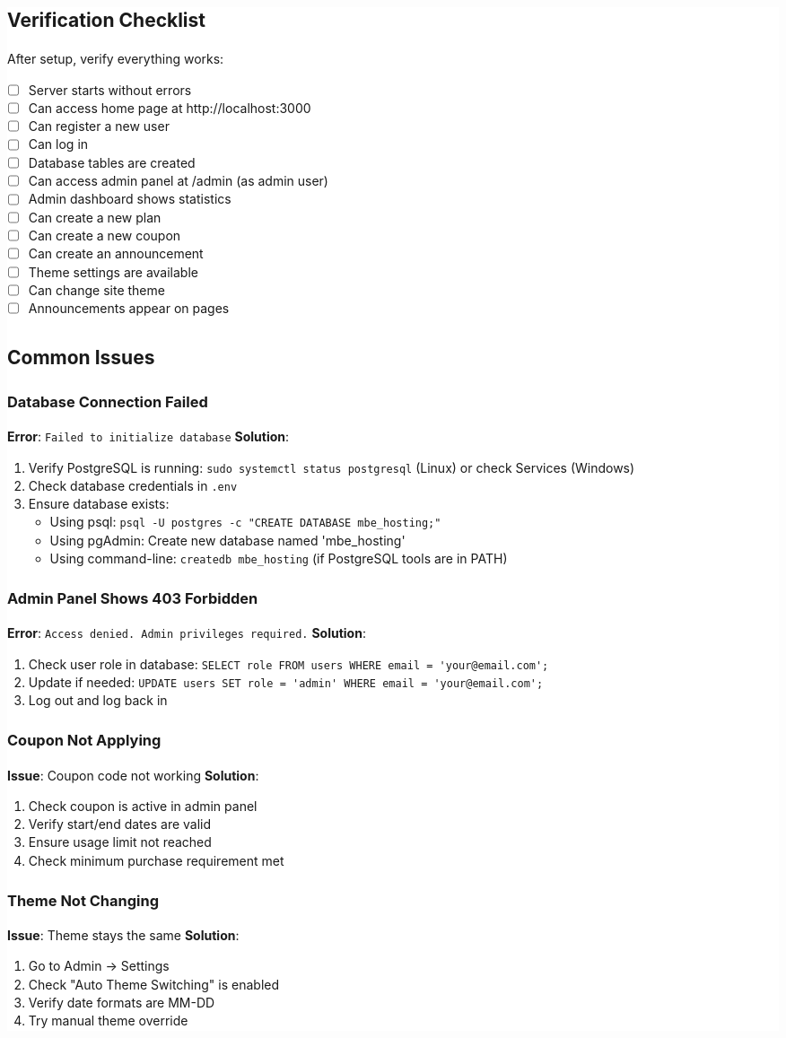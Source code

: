 ## Verification Checklist

After setup, verify everything works:

- [ ] Server starts without errors
- [ ] Can access home page at http://localhost:3000
- [ ] Can register a new user
- [ ] Can log in
- [ ] Database tables are created
- [ ] Can access admin panel at /admin (as admin user)
- [ ] Admin dashboard shows statistics
- [ ] Can create a new plan
- [ ] Can create a new coupon
- [ ] Can create an announcement
- [ ] Theme settings are available
- [ ] Can change site theme
- [ ] Announcements appear on pages

## Common Issues

### Database Connection Failed
**Error**: `Failed to initialize database`
**Solution**: 
1. Verify PostgreSQL is running: `sudo systemctl status postgresql` (Linux) or check Services (Windows)
2. Check database credentials in `.env`
3. Ensure database exists:
   - Using psql: `psql -U postgres -c "CREATE DATABASE mbe_hosting;"`
   - Using pgAdmin: Create new database named 'mbe_hosting'
   - Using command-line: `createdb mbe_hosting` (if PostgreSQL tools are in PATH)

### Admin Panel Shows 403 Forbidden
**Error**: `Access denied. Admin privileges required.`
**Solution**: 
1. Check user role in database: `SELECT role FROM users WHERE email = 'your@email.com';`
2. Update if needed: `UPDATE users SET role = 'admin' WHERE email = 'your@email.com';`
3. Log out and log back in

### Coupon Not Applying
**Issue**: Coupon code not working
**Solution**:
1. Check coupon is active in admin panel
2. Verify start/end dates are valid
3. Ensure usage limit not reached
4. Check minimum purchase requirement met

### Theme Not Changing
**Issue**: Theme stays the same
**Solution**:
1. Go to Admin → Settings
2. Check "Auto Theme Switching" is enabled
3. Verify date formats are MM-DD
4. Try manual theme override

